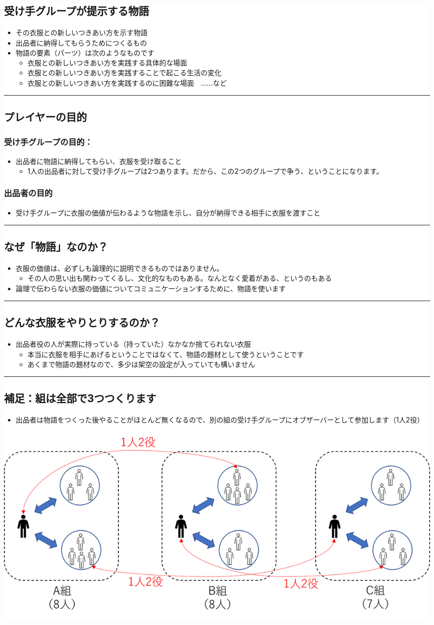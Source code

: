 ## 受け手グループが提示する物語
* その衣服との新しいつきあい方を示す物語
* 出品者に納得してもらうためにつくるもの
* 物語の要素（パーツ）は次のようなものです
  * 衣服との新しいつきあい方を実践する具体的な場面
  * 衣服との新しいつきあい方を実践することで起こる生活の変化
  * 衣服との新しいつきあい方を実践するのに困難な場面　……など

---
## プレイヤーの目的
### 受け手グループの目的：
* 出品者に物語に納得してもらい、衣服を受け取ること
  * 1人の出品者に対して受け手グループは2つあります。だから、この2つのグループで争う、ということになります。



### 出品者の目的
* 受け手グループに衣服の価値が伝わるような物語を示し、自分が納得できる相手に衣服を渡すこと



---
## なぜ「物語」なのか？
* 衣服の価値は、必ずしも論理的に説明できるものではありません。
  * その人の思い出も関わってくるし、文化的なものもある。なんとなく愛着がある、というのもある
* 論理で伝わらない衣服の価値についてコミュニケーションするために、物語を使います

---
## どんな衣服をやりとりするのか？

* 出品者役の人が実際に持っている（持っていた）なかなか捨てられない衣服
  * 本当に衣服を相手にあげるということではなくて、物語の題材として使うということです
  * あくまで物語の題材なので、多少は架空の設定が入っていても構いません
  


---
## 補足：組は全部で3つつくります

* 出品者は物語をつくった後やることがほとんど無くなるので、別の組の受け手グループにオブザーバーとして参加します（1人2役）

![](pictures/groupformation.png)
